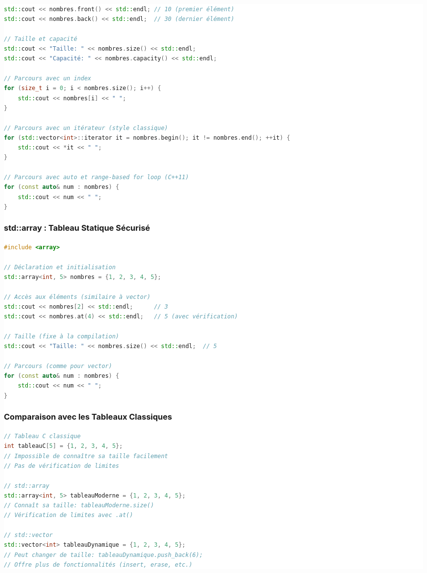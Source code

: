 ```cpp
std::cout << nombres.front() << std::endl; // 10 (premier élément)
std::cout << nombres.back() << std::endl;  // 30 (dernier élément)

// Taille et capacité
std::cout << "Taille: " << nombres.size() << std::endl;
std::cout << "Capacité: " << nombres.capacity() << std::endl;

// Parcours avec un index
for (size_t i = 0; i < nombres.size(); i++) {
    std::cout << nombres[i] << " ";
}

// Parcours avec un itérateur (style classique)
for (std::vector<int>::iterator it = nombres.begin(); it != nombres.end(); ++it) {
    std::cout << *it << " ";
}

// Parcours avec auto et range-based for loop (C++11)
for (const auto& num : nombres) {
    std::cout << num << " ";
}
```

### std::array : Tableau Statique Sécurisé
```cpp
#include <array>

// Déclaration et initialisation
std::array<int, 5> nombres = {1, 2, 3, 4, 5};

// Accès aux éléments (similaire à vector)
std::cout << nombres[2] << std::endl;      // 3
std::cout << nombres.at(4) << std::endl;   // 5 (avec vérification)

// Taille (fixe à la compilation)
std::cout << "Taille: " << nombres.size() << std::endl;  // 5

// Parcours (comme pour vector)
for (const auto& num : nombres) {
    std::cout << num << " ";
}
```

### Comparaison avec les Tableaux Classiques
```cpp
// Tableau C classique
int tableauC[5] = {1, 2, 3, 4, 5};
// Impossible de connaître sa taille facilement
// Pas de vérification de limites

// std::array
std::array<int, 5> tableauModerne = {1, 2, 3, 4, 5};
// Connaît sa taille: tableauModerne.size()
// Vérification de limites avec .at()

// std::vector
std::vector<int> tableauDynamique = {1, 2, 3, 4, 5};
// Peut changer de taille: tableauDynamique.push_back(6);
// Offre plus de fonctionnalités (insert, erase, etc.)
```
